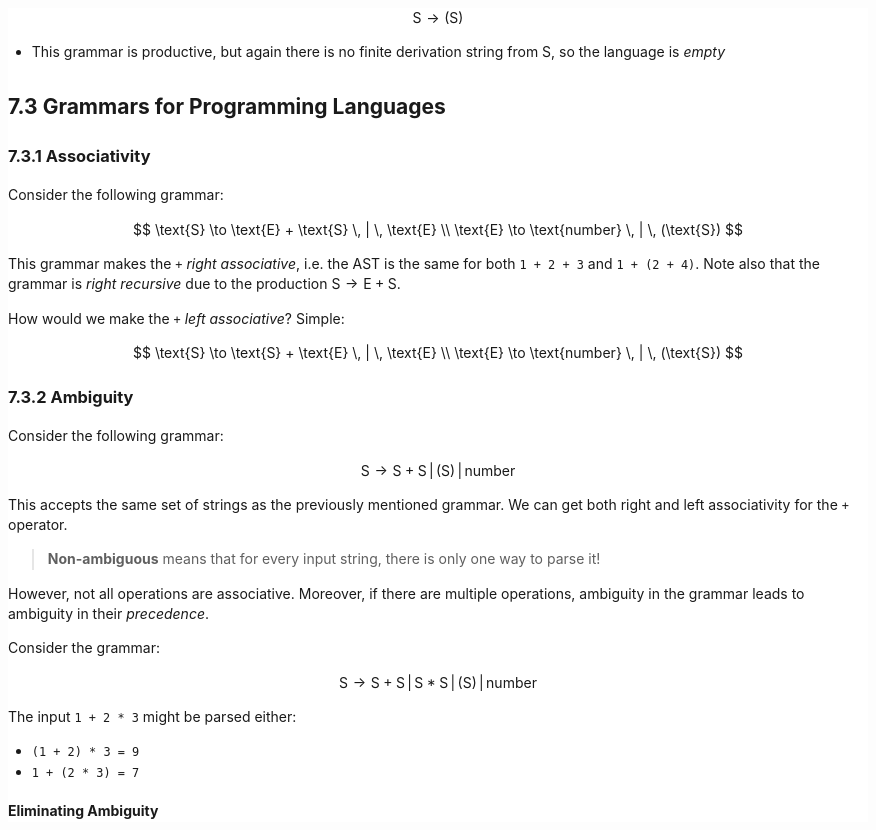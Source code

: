 $$
\text{S} \to (\text{S})
$$

- This grammar is productive, but again there is no finite derivation string from $\text{S}$, so the language is _empty_

## 7.3 Grammars for Programming Languages

### 7.3.1 Associativity

Consider the following grammar:

$$
\text{S} \to \text{E} + \text{S} \, | \, \text{E} \\ \text{E} \to \text{number} \, | \, (\text{S})
$$

This grammar makes the `+` _right associative_, i.e. the AST is the same for both `1 + 2 + 3` and `1 + (2 + 4)`. Note also that the grammar is _right recursive_ due to the production $\text{S} \to \text{E} + \text{S}$.

How would we make the `+` _left associative_? Simple:

$$
\text{S} \to \text{S} + \text{E} \, | \, \text{E} \\ \text{E} \to \text{number} \, | \, (\text{S})
$$

### 7.3.2 Ambiguity

Consider the following grammar:

$$
\text{S} \to \text{S} + \text{S} \, | \, (\text{S}) \, | \, \text{number}
$$

This accepts the same set of strings as the previously mentioned grammar. We can get both right and left associativity for the `+` operator.

> **Non-ambiguous** means that for every input string, there is only one way to parse it!

However, not all operations are associative. Moreover, if there are multiple operations, ambiguity in the grammar leads to ambiguity in their _precedence_.

Consider the grammar:

$$
\text{S} \to \text{S} + \text{S} \, | \, \text{S} * \text{S} \, | \, (\text{S}) \, | \, \text{number}
$$

The input `1 + 2 * 3` might be parsed either:

- `(1 + 2) * 3 = 9`
- `1 + (2 * 3) = 7`

#### Eliminating Ambiguity
